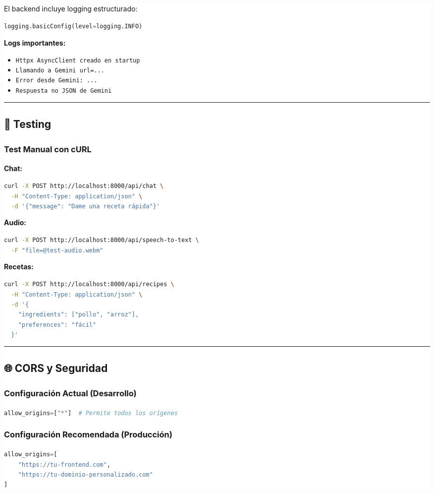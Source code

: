 El backend incluye logging estructurado:

```python
logging.basicConfig(level=logging.INFO)
```

**Logs importantes:**
- `Httpx AsyncClient creado en startup`
- `Llamando a Gemini url=...`
- `Error desde Gemini: ...`
- `Respuesta no JSON de Gemini`

---

## 🧪 Testing

### Test Manual con cURL

**Chat:**
```bash
curl -X POST http://localhost:8000/api/chat \
  -H "Content-Type: application/json" \
  -d '{"message": "Dame una receta rápida"}'
```

**Audio:**
```bash
curl -X POST http://localhost:8000/api/speech-to-text \
  -F "file=@test-audio.webm"
```

**Recetas:**
```bash
curl -X POST http://localhost:8000/api/recipes \
  -H "Content-Type: application/json" \
  -d '{
    "ingredients": ["pollo", "arroz"],
    "preferences": "fácil"
  }'
```

---

## 🌐 CORS y Seguridad

### Configuración Actual (Desarrollo)
```python
allow_origins=["*"]  # Permite todos los orígenes
```

### Configuración Recomendada (Producción)
```python
allow_origins=[
    "https://tu-frontend.com",
    "https://tu-dominio-personalizado.com"
]
```
